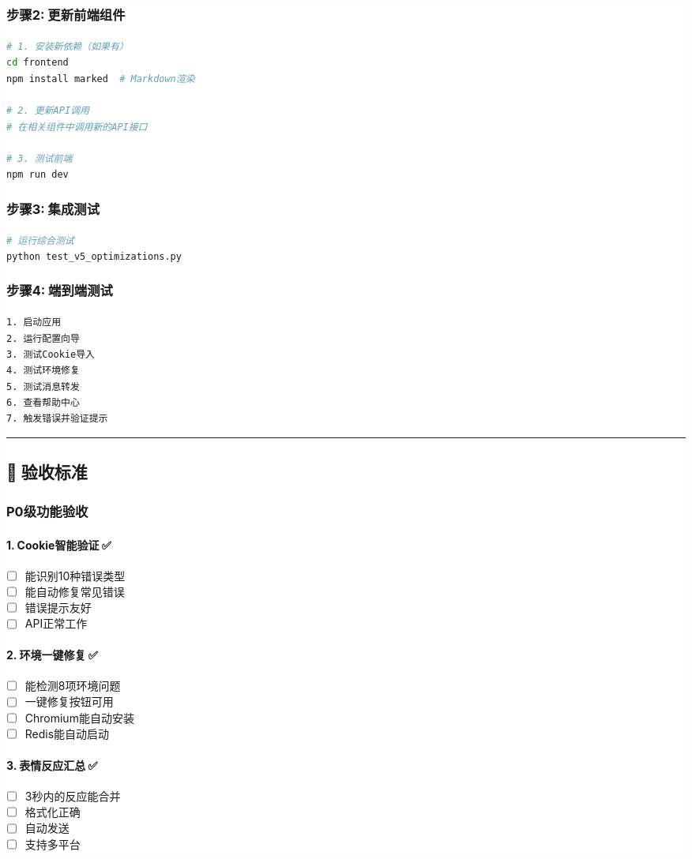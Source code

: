
### 步骤2: 更新前端组件
```bash
# 1. 安装新依赖（如果有）
cd frontend
npm install marked  # Markdown渲染

# 2. 更新API调用
# 在相关组件中调用新的API接口

# 3. 测试前端
npm run dev
```

### 步骤3: 集成测试
```bash
# 运行综合测试
python test_v5_optimizations.py
```

### 步骤4: 端到端测试
```
1. 启动应用
2. 运行配置向导
3. 测试Cookie导入
4. 测试环境修复
5. 测试消息转发
6. 查看帮助中心
7. 触发错误并验证提示
```

---

## 🎯 验收标准

### P0级功能验收

#### 1. Cookie智能验证 ✅
- [ ] 能识别10种错误类型
- [ ] 能自动修复常见错误
- [ ] 错误提示友好
- [ ] API正常工作

#### 2. 环境一键修复 ✅
- [ ] 能检测8项环境问题
- [ ] 一键修复按钮可用
- [ ] Chromium能自动安装
- [ ] Redis能自动启动

#### 3. 表情反应汇总 ✅
- [ ] 3秒内的反应能合并
- [ ] 格式化正确
- [ ] 自动发送
- [ ] 支持多平台

